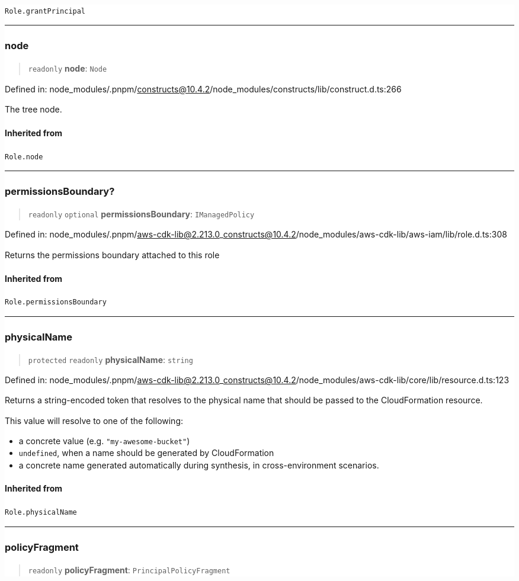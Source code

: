 `Role.grantPrincipal`

***

### node

> `readonly` **node**: `Node`

Defined in: node\_modules/.pnpm/constructs@10.4.2/node\_modules/constructs/lib/construct.d.ts:266

The tree node.

#### Inherited from

`Role.node`

***

### permissionsBoundary?

> `readonly` `optional` **permissionsBoundary**: `IManagedPolicy`

Defined in: node\_modules/.pnpm/aws-cdk-lib@2.213.0\_constructs@10.4.2/node\_modules/aws-cdk-lib/aws-iam/lib/role.d.ts:308

Returns the permissions boundary attached to this role

#### Inherited from

`Role.permissionsBoundary`

***

### physicalName

> `protected` `readonly` **physicalName**: `string`

Defined in: node\_modules/.pnpm/aws-cdk-lib@2.213.0\_constructs@10.4.2/node\_modules/aws-cdk-lib/core/lib/resource.d.ts:123

Returns a string-encoded token that resolves to the physical name that
should be passed to the CloudFormation resource.

This value will resolve to one of the following:
- a concrete value (e.g. `"my-awesome-bucket"`)
- `undefined`, when a name should be generated by CloudFormation
- a concrete name generated automatically during synthesis, in
  cross-environment scenarios.

#### Inherited from

`Role.physicalName`

***

### policyFragment

> `readonly` **policyFragment**: `PrincipalPolicyFragment`

